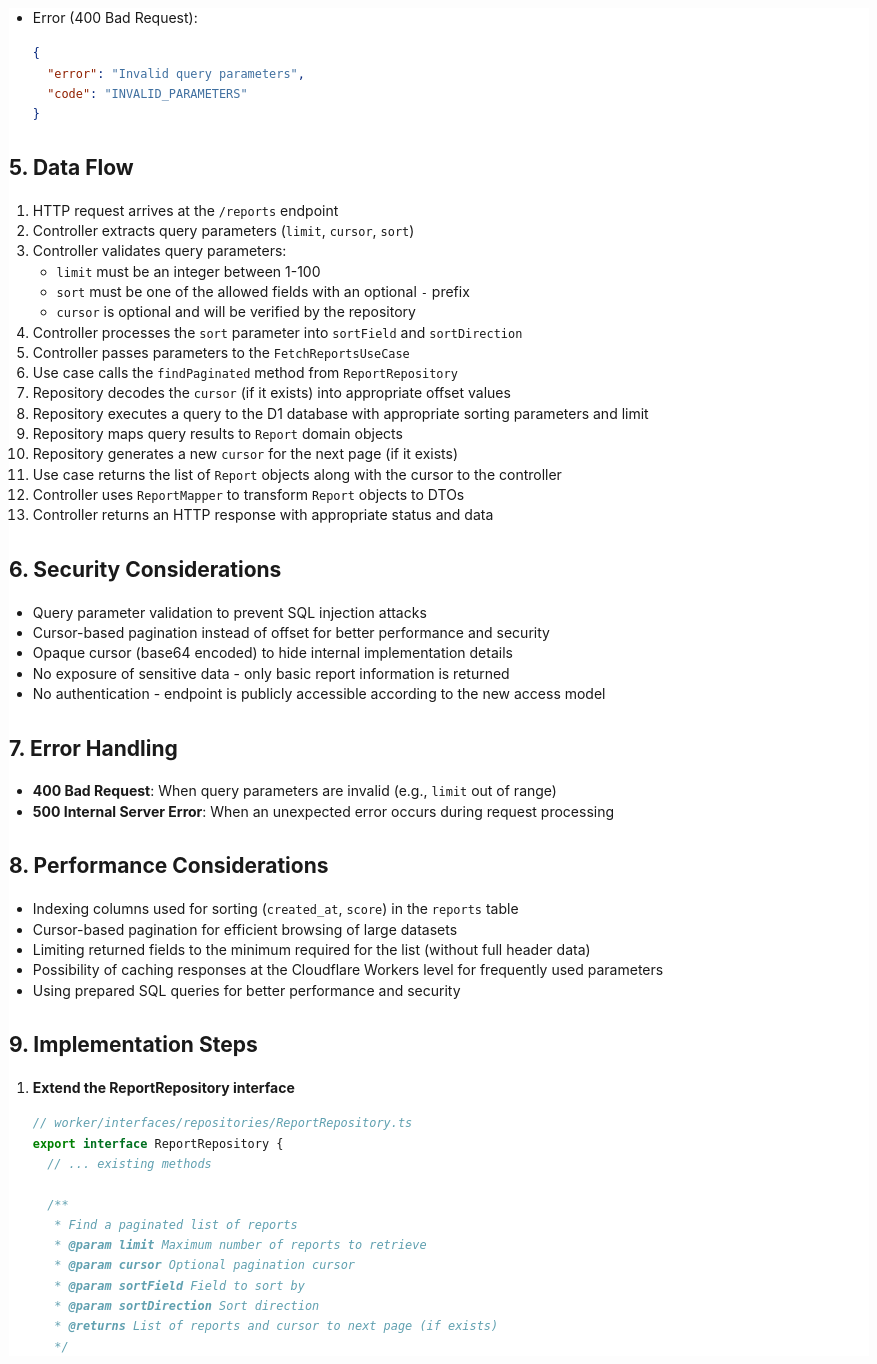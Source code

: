 - Error (400 Bad Request):
  ```json
  {
    "error": "Invalid query parameters",
    "code": "INVALID_PARAMETERS"
  }
  ```

## 5. Data Flow
1. HTTP request arrives at the `/reports` endpoint
2. Controller extracts query parameters (`limit`, `cursor`, `sort`)
3. Controller validates query parameters:
   - `limit` must be an integer between 1-100
   - `sort` must be one of the allowed fields with an optional `-` prefix
   - `cursor` is optional and will be verified by the repository
4. Controller processes the `sort` parameter into `sortField` and `sortDirection`
5. Controller passes parameters to the `FetchReportsUseCase`
6. Use case calls the `findPaginated` method from `ReportRepository`
7. Repository decodes the `cursor` (if it exists) into appropriate offset values
8. Repository executes a query to the D1 database with appropriate sorting parameters and limit
9. Repository maps query results to `Report` domain objects
10. Repository generates a new `cursor` for the next page (if it exists)
11. Use case returns the list of `Report` objects along with the cursor to the controller
12. Controller uses `ReportMapper` to transform `Report` objects to DTOs
13. Controller returns an HTTP response with appropriate status and data

## 6. Security Considerations
- Query parameter validation to prevent SQL injection attacks
- Cursor-based pagination instead of offset for better performance and security
- Opaque cursor (base64 encoded) to hide internal implementation details
- No exposure of sensitive data - only basic report information is returned
- No authentication - endpoint is publicly accessible according to the new access model

## 7. Error Handling
- **400 Bad Request**: When query parameters are invalid (e.g., `limit` out of range)
- **500 Internal Server Error**: When an unexpected error occurs during request processing

## 8. Performance Considerations
- Indexing columns used for sorting (`created_at`, `score`) in the `reports` table
- Cursor-based pagination for efficient browsing of large datasets
- Limiting returned fields to the minimum required for the list (without full header data)
- Possibility of caching responses at the Cloudflare Workers level for frequently used parameters
- Using prepared SQL queries for better performance and security

## 9. Implementation Steps

1. **Extend the ReportRepository interface**
   ```typescript
   // worker/interfaces/repositories/ReportRepository.ts
   export interface ReportRepository {
     // ... existing methods
     
     /**
      * Find a paginated list of reports
      * @param limit Maximum number of reports to retrieve
      * @param cursor Optional pagination cursor
      * @param sortField Field to sort by
      * @param sortDirection Sort direction
      * @returns List of reports and cursor to next page (if exists)
      */
   ```